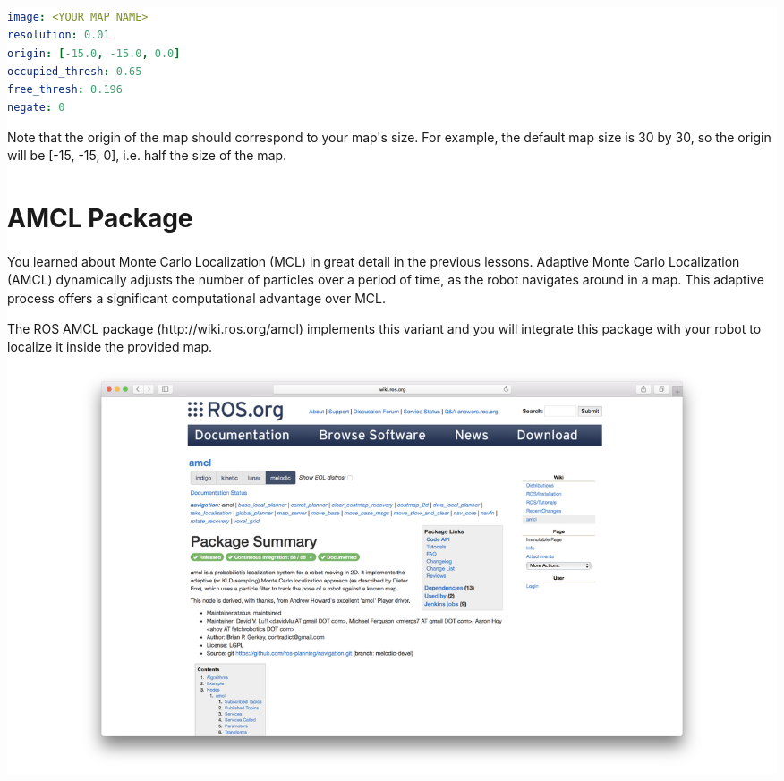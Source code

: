 ```yml
image: <YOUR MAP NAME>
resolution: 0.01
origin: [-15.0, -15.0, 0.0]
occupied_thresh: 0.65
free_thresh: 0.196
negate: 0
```

Note that the origin of the map should correspond to your map's size. For example, the default map size is 30 by 30, so the origin will be [-15, -15, 0], i.e. half the size of the map.

# AMCL Package

You learned about Monte Carlo Localization (MCL) in great detail in the previous lessons. Adaptive Monte Carlo Localization (AMCL) dynamically adjusts the number of particles over a period of time, as the robot navigates around in a map. This adaptive process offers a significant computational advantage over MCL.

The  [ROS AMCL package (http://wiki.ros.org/amcl)](http://wiki.ros.org/amcl)  implements this variant and you will integrate this package with your robot to localize it inside the provided map.

<p align="center">
<img src="img/ros-wiki-amcl.png" alt="drawing" width="700"/>
</p>
